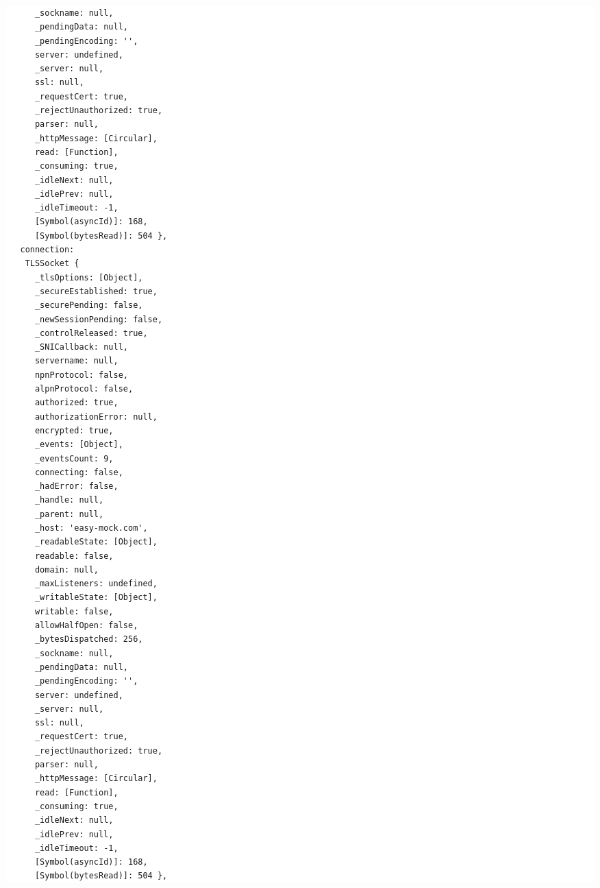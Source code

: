 ```
      _sockname: null,
      _pendingData: null,
      _pendingEncoding: '',
      server: undefined,
      _server: null,
      ssl: null,
      _requestCert: true,
      _rejectUnauthorized: true,
      parser: null,
      _httpMessage: [Circular],
      read: [Function],
      _consuming: true,
      _idleNext: null,
      _idlePrev: null,
      _idleTimeout: -1,
      [Symbol(asyncId)]: 168,
      [Symbol(bytesRead)]: 504 },
   connection:
    TLSSocket {
      _tlsOptions: [Object],
      _secureEstablished: true,
      _securePending: false,
      _newSessionPending: false,
      _controlReleased: true,
      _SNICallback: null,
      servername: null,
      npnProtocol: false,
      alpnProtocol: false,
      authorized: true,
      authorizationError: null,
      encrypted: true,
      _events: [Object],
      _eventsCount: 9,
      connecting: false,
      _hadError: false,
      _handle: null,
      _parent: null,
      _host: 'easy-mock.com',
      _readableState: [Object],
      readable: false,
      domain: null,
      _maxListeners: undefined,
      _writableState: [Object],
      writable: false,
      allowHalfOpen: false,
      _bytesDispatched: 256,
      _sockname: null,
      _pendingData: null,
      _pendingEncoding: '',
      server: undefined,
      _server: null,
      ssl: null,
      _requestCert: true,
      _rejectUnauthorized: true,
      parser: null,
      _httpMessage: [Circular],
      read: [Function],
      _consuming: true,
      _idleNext: null,
      _idlePrev: null,
      _idleTimeout: -1,
      [Symbol(asyncId)]: 168,
      [Symbol(bytesRead)]: 504 },
```